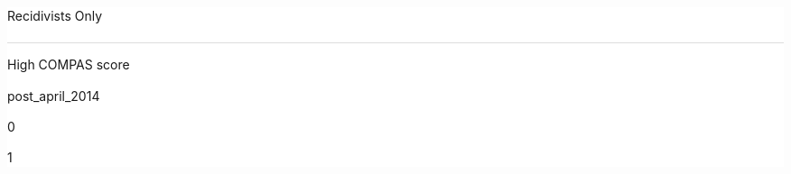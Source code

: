 <tr>

<th style="border-bottom:hidden" colspan="1">

</th>

<th style="border-bottom:hidden; padding-bottom:0; padding-left:3px;padding-right:3px;text-align: center; " colspan="2">

<div style="border-bottom: 1px solid #ddd; padding-bottom: 5px;">

Recidivists
Only

</div>

</th>

</tr>

<tr>

<th style="border-bottom:hidden; padding-bottom:0; padding-left:3px;padding-right:3px;text-align: center; " colspan="1">

<div style="">

High COMPAS
score

</div>

</th>

<th style="border-bottom:hidden; padding-bottom:0; padding-left:3px;padding-right:3px;text-align: center; " colspan="2">

<div style="">

post\_april\_2014

</div>

</th>

</tr>

<tr>

<th style="text-align:left;">

</th>

<th style="text-align:right;">

0

</th>

<th style="text-align:right;">

1

</th>

